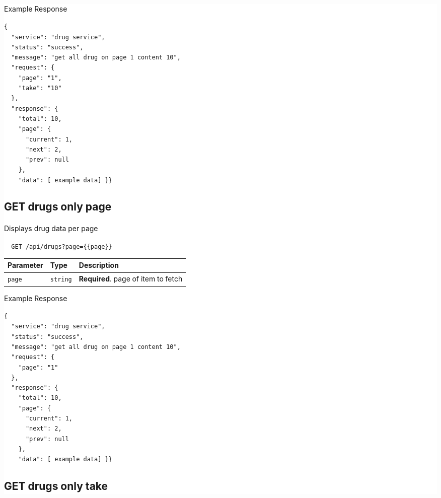 Example Response

```http
{
  "service": "drug service",
  "status": "success",
  "message": "get all drug on page 1 content 10",
  "request": {
    "page": "1",
    "take": "10"
  },
  "response": {
    "total": 10,
    "page": {
      "current": 1,
      "next": 2,
      "prev": null
    },
    "data": [ example data] }}
```

## GET drugs only page

Displays drug data per page

```http
  GET /api/drugs?page={{page}}
```

| Parameter | Type     | Description                         |
| :-------- | :------- | :---------------------------------- |
| `page`    | `string` | **Required**. page of item to fetch |

Example Response

```http
{
  "service": "drug service",
  "status": "success",
  "message": "get all drug on page 1 content 10",
  "request": {
    "page": "1"
  },
  "response": {
    "total": 10,
    "page": {
      "current": 1,
      "next": 2,
      "prev": null
    },
    "data": [ example data] }}
```

## GET drugs only take
